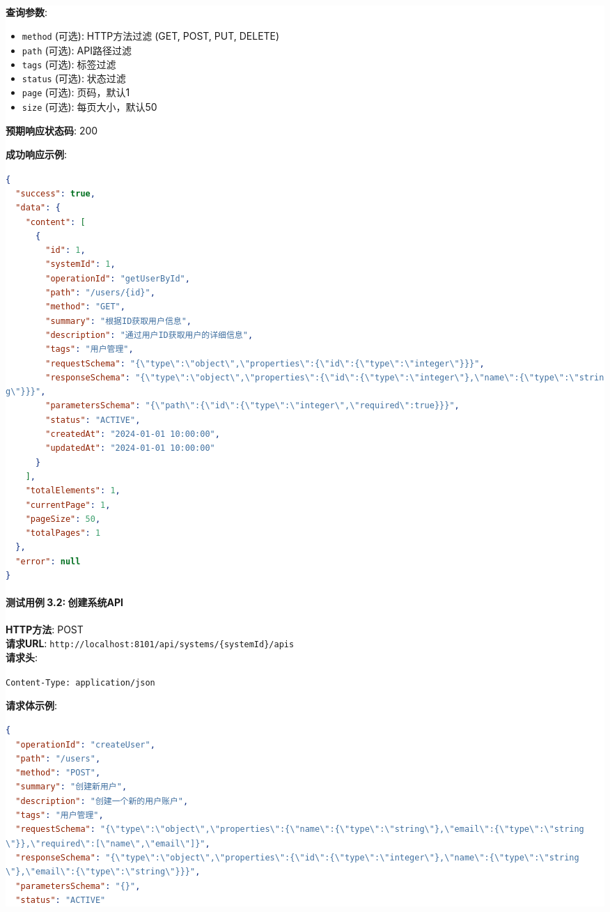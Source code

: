**查询参数**:
- `method` (可选): HTTP方法过滤 (GET, POST, PUT, DELETE)
- `path` (可选): API路径过滤
- `tags` (可选): 标签过滤
- `status` (可选): 状态过滤
- `page` (可选): 页码，默认1
- `size` (可选): 每页大小，默认50

**预期响应状态码**: 200

**成功响应示例**:
```json
{
  "success": true,
  "data": {
    "content": [
      {
        "id": 1,
        "systemId": 1,
        "operationId": "getUserById",
        "path": "/users/{id}",
        "method": "GET",
        "summary": "根据ID获取用户信息",
        "description": "通过用户ID获取用户的详细信息",
        "tags": "用户管理",
        "requestSchema": "{\"type\":\"object\",\"properties\":{\"id\":{\"type\":\"integer\"}}}",
        "responseSchema": "{\"type\":\"object\",\"properties\":{\"id\":{\"type\":\"integer\"},\"name\":{\"type\":\"string\"}}}",
        "parametersSchema": "{\"path\":{\"id\":{\"type\":\"integer\",\"required\":true}}}",
        "status": "ACTIVE",
        "createdAt": "2024-01-01 10:00:00",
        "updatedAt": "2024-01-01 10:00:00"
      }
    ],
    "totalElements": 1,
    "currentPage": 1,
    "pageSize": 50,
    "totalPages": 1
  },
  "error": null
}
```

#### 测试用例 3.2: 创建系统API
**HTTP方法**: POST  
**请求URL**: `http://localhost:8101/api/systems/{systemId}/apis`  
**请求头**: 
```
Content-Type: application/json
```

**请求体示例**:
```json
{
  "operationId": "createUser",
  "path": "/users",
  "method": "POST",
  "summary": "创建新用户",
  "description": "创建一个新的用户账户",
  "tags": "用户管理",
  "requestSchema": "{\"type\":\"object\",\"properties\":{\"name\":{\"type\":\"string\"},\"email\":{\"type\":\"string\"}},\"required\":[\"name\",\"email\"]}",
  "responseSchema": "{\"type\":\"object\",\"properties\":{\"id\":{\"type\":\"integer\"},\"name\":{\"type\":\"string\"},\"email\":{\"type\":\"string\"}}}",
  "parametersSchema": "{}",
  "status": "ACTIVE"
```
